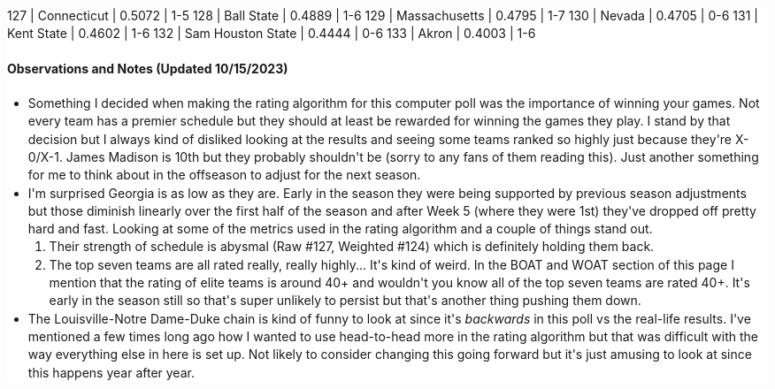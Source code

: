 127 | Connecticut | 0.5072 | 1-5
128 | Ball State | 0.4889 | 1-6
129 | Massachusetts | 0.4795 | 1-7
130 | Nevada | 0.4705 | 0-6
131 | Kent State | 0.4602 | 1-6
132 | Sam Houston State | 0.4444 | 0-6
133 | Akron | 0.4003 | 1-6

#### Observations and Notes (Updated 10/15/2023)

* Something I decided when making the rating algorithm for this computer poll was the importance of winning your games. Not every team has a premier schedule but they should at least be rewarded for winning the games they play. I stand by that decision but I always kind of disliked looking at the results and seeing some teams ranked so highly just because they're X-0/X-1. James Madison is 10th but they probably shouldn't be (sorry to any fans of them reading this). Just another something for me to think about in the offseason to adjust for the next season.
* I'm surprised Georgia is as low as they are. Early in the season they were being supported by previous season adjustments but those diminish linearly over the first half of the season and after Week 5 (where they were 1st) they've dropped off pretty hard and fast. Looking at some of the metrics used in the rating algorithm and a couple of things stand out.
    1) Their strength of schedule is abysmal (Raw #127, Weighted #124) which is definitely holding them back.
	2) The top seven teams are all rated really, really highly... It's kind of weird. In the BOAT and WOAT section of this page I mention that the rating of elite teams is around 40+ and wouldn't you know all of the top seven teams are rated 40+. It's early in the season still so that's super unlikely to persist but that's another thing pushing them down.
* The Louisville-Notre Dame-Duke chain is kind of funny to look at since it's *backwards* in this poll vs the real-life results. I've mentioned a few times long ago how I wanted to use head-to-head more in the rating algorithm but that was difficult with the way everything else in here is set up. Not likely to consider changing this going forward but it's just amusing to look at since this happens year after year.
